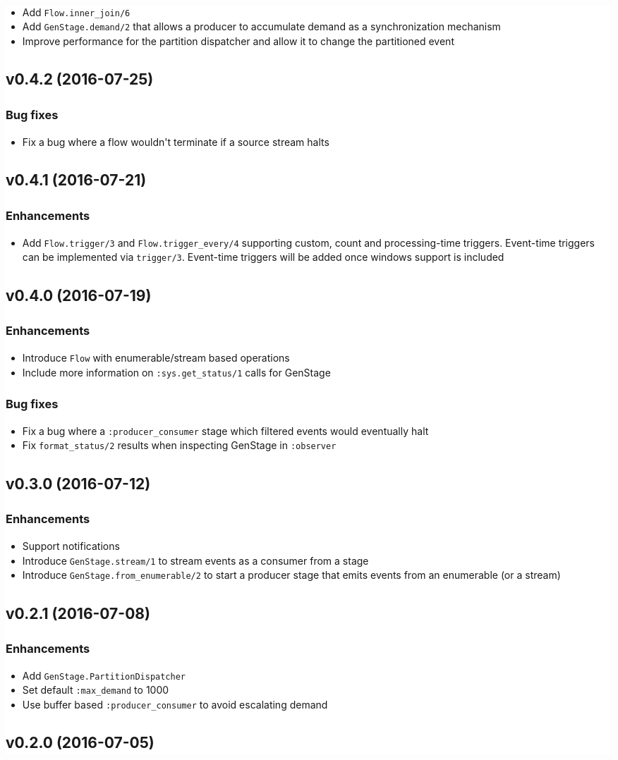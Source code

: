   * Add `Flow.inner_join/6`
  * Add `GenStage.demand/2` that allows a producer to accumulate demand as a synchronization mechanism
  * Improve performance for the partition dispatcher and allow it to change the partitioned event

## v0.4.2 (2016-07-25)

### Bug fixes

  * Fix a bug where a flow wouldn't terminate if a source stream halts

## v0.4.1 (2016-07-21)

### Enhancements

  * Add `Flow.trigger/3` and `Flow.trigger_every/4` supporting custom, count and processing-time triggers. Event-time triggers can be implemented via `trigger/3`. Event-time triggers will be added once windows support is included

## v0.4.0 (2016-07-19)

### Enhancements

  * Introduce `Flow` with enumerable/stream based operations
  * Include more information on `:sys.get_status/1` calls for GenStage

### Bug fixes

  * Fix a bug where a `:producer_consumer` stage which filtered events would eventually halt
  * Fix `format_status/2` results when inspecting GenStage in `:observer`

## v0.3.0 (2016-07-12)

### Enhancements

  * Support notifications
  * Introduce `GenStage.stream/1` to stream events as a consumer from a stage
  * Introduce `GenStage.from_enumerable/2` to start a producer stage that emits events from an enumerable (or a stream)

## v0.2.1 (2016-07-08)

### Enhancements

  * Add `GenStage.PartitionDispatcher`
  * Set default `:max_demand` to 1000
  * Use buffer based `:producer_consumer` to avoid escalating demand

## v0.2.0 (2016-07-05)
